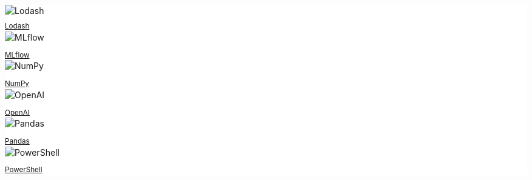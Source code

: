 <td align='center'>
  <img width='36' height='36' src='https://img.stackshare.io/service/2438/lodash.png' alt='Lodash'>
  <br>
  <sub><a href="https://lodash.com">Lodash</a></sub>
  <br>
  <sub></sub>
</td>

<td align='center'>
  <img width='36' height='36' src='https://img.stackshare.io/service/9078/mlflow.png' alt='MLflow'>
  <br>
  <sub><a href="https://www.mlflow.org/">MLflow</a></sub>
  <br>
  <sub></sub>
</td>

</tr>
<tr>
  <td align='center'>
  <img width='36' height='36' src='https://img.stackshare.io/service/2179/default_332f874a2edb2686f578aa6389313efcea1eec41.png' alt='NumPy'>
  <br>
  <sub><a href="http://www.numpy.org/">NumPy</a></sub>
  <br>
  <sub></sub>
</td>

<td align='center'>
  <img width='36' height='36' src='https://img.stackshare.io/service/48786/default_8b1119bcbb159cebebc2f6cfc9cd2e359b169d22.jpg' alt='OpenAI'>
  <br>
  <sub><a href="https://openai.com/">OpenAI</a></sub>
  <br>
  <sub></sub>
</td>

<td align='center'>
  <img width='36' height='36' src='https://img.stackshare.io/service/2180/1284191.png' alt='Pandas'>
  <br>
  <sub><a href="http://pandas.pydata.org/">Pandas</a></sub>
  <br>
  <sub></sub>
</td>

<td align='center'>
  <img width='36' height='36' src='https://img.stackshare.io/service/3681/powershell-logo.png' alt='PowerShell'>
  <br>
  <sub><a href="https://docs.microsoft.com/en-us/powershell/">PowerShell</a></sub>
  <br>
  <sub></sub>
</td>
